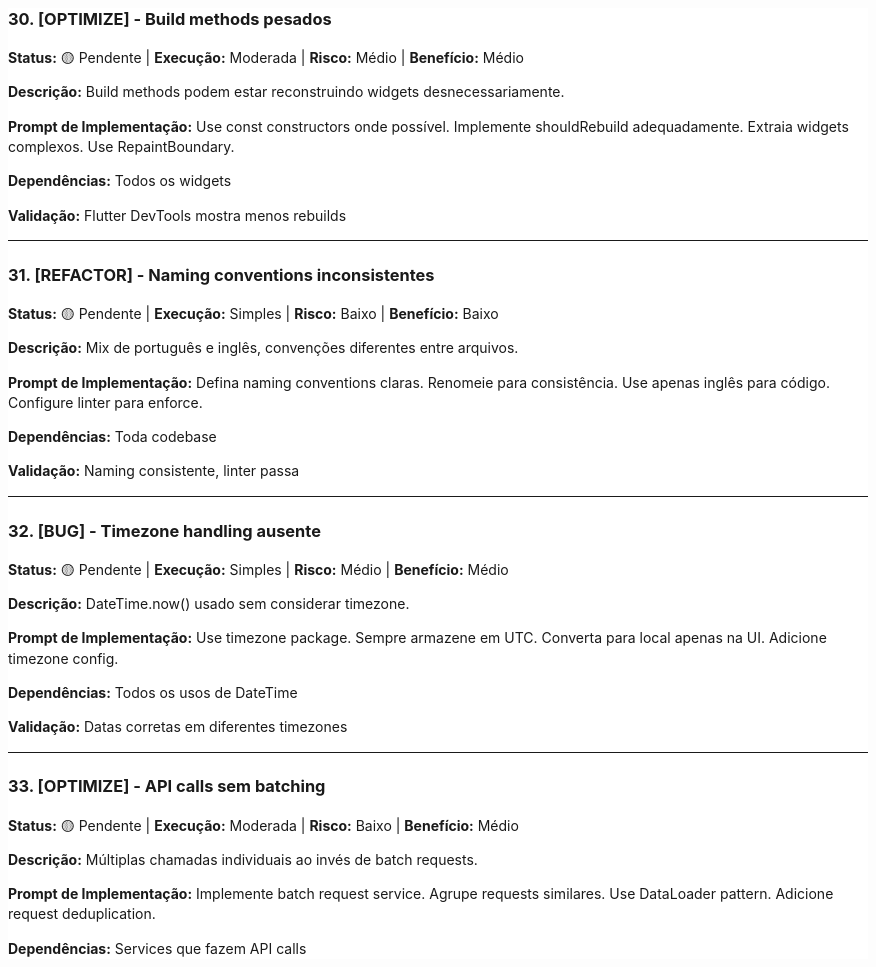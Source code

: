 ### 30. [OPTIMIZE] - Build methods pesados

**Status:** 🟡 Pendente | **Execução:** Moderada | **Risco:** Médio | **Benefício:** Médio

**Descrição:** Build methods podem estar reconstruindo widgets desnecessariamente.

**Prompt de Implementação:**
Use const constructors onde possível. Implemente shouldRebuild adequadamente. Extraia widgets complexos. Use RepaintBoundary.

**Dependências:** Todos os widgets

**Validação:** Flutter DevTools mostra menos rebuilds

---

### 31. [REFACTOR] - Naming conventions inconsistentes

**Status:** 🟡 Pendente | **Execução:** Simples | **Risco:** Baixo | **Benefício:** Baixo

**Descrição:** Mix de português e inglês, convenções diferentes entre arquivos.

**Prompt de Implementação:**
Defina naming conventions claras. Renomeie para consistência. Use apenas inglês para código. Configure linter para enforce.

**Dependências:** Toda codebase

**Validação:** Naming consistente, linter passa

---

### 32. [BUG] - Timezone handling ausente

**Status:** 🟡 Pendente | **Execução:** Simples | **Risco:** Médio | **Benefício:** Médio

**Descrição:** DateTime.now() usado sem considerar timezone.

**Prompt de Implementação:**
Use timezone package. Sempre armazene em UTC. Converta para local apenas na UI. Adicione timezone config.

**Dependências:** Todos os usos de DateTime

**Validação:** Datas corretas em diferentes timezones

---

### 33. [OPTIMIZE] - API calls sem batching

**Status:** 🟡 Pendente | **Execução:** Moderada | **Risco:** Baixo | **Benefício:** Médio

**Descrição:** Múltiplas chamadas individuais ao invés de batch requests.

**Prompt de Implementação:**
Implemente batch request service. Agrupe requests similares. Use DataLoader pattern. Adicione request deduplication.

**Dependências:** Services que fazem API calls
